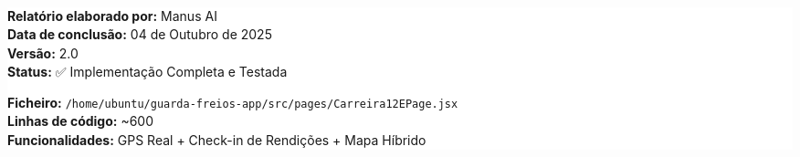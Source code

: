 
**Relatório elaborado por:** Manus AI  
**Data de conclusão:** 04 de Outubro de 2025  
**Versão:** 2.0  
**Status:** ✅ Implementação Completa e Testada

**Ficheiro:** `/home/ubuntu/guarda-freios-app/src/pages/Carreira12EPage.jsx`  
**Linhas de código:** ~600  
**Funcionalidades:** GPS Real + Check-in de Rendições + Mapa Híbrido
